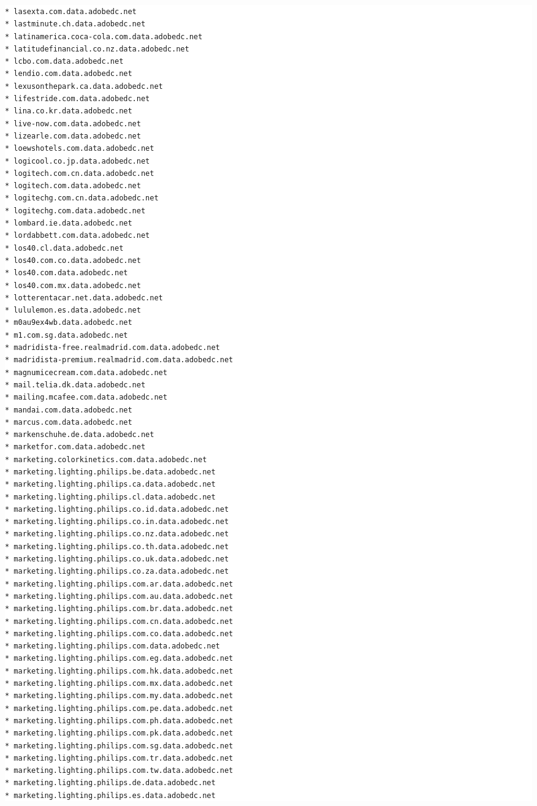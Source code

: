     * lasexta.com.data.adobedc.net
    * lastminute.ch.data.adobedc.net
    * latinamerica.coca-cola.com.data.adobedc.net
    * latitudefinancial.co.nz.data.adobedc.net
    * lcbo.com.data.adobedc.net
    * lendio.com.data.adobedc.net
    * lexusonthepark.ca.data.adobedc.net
    * lifestride.com.data.adobedc.net
    * lina.co.kr.data.adobedc.net
    * live-now.com.data.adobedc.net
    * lizearle.com.data.adobedc.net
    * loewshotels.com.data.adobedc.net
    * logicool.co.jp.data.adobedc.net
    * logitech.com.cn.data.adobedc.net
    * logitech.com.data.adobedc.net
    * logitechg.com.cn.data.adobedc.net
    * logitechg.com.data.adobedc.net
    * lombard.ie.data.adobedc.net
    * lordabbett.com.data.adobedc.net
    * los40.cl.data.adobedc.net
    * los40.com.co.data.adobedc.net
    * los40.com.data.adobedc.net
    * los40.com.mx.data.adobedc.net
    * lotterentacar.net.data.adobedc.net
    * lululemon.es.data.adobedc.net
    * m0au9ex4wb.data.adobedc.net
    * m1.com.sg.data.adobedc.net
    * madridista-free.realmadrid.com.data.adobedc.net
    * madridista-premium.realmadrid.com.data.adobedc.net
    * magnumicecream.com.data.adobedc.net
    * mail.telia.dk.data.adobedc.net
    * mailing.mcafee.com.data.adobedc.net
    * mandai.com.data.adobedc.net
    * marcus.com.data.adobedc.net
    * markenschuhe.de.data.adobedc.net
    * marketfor.com.data.adobedc.net
    * marketing.colorkinetics.com.data.adobedc.net
    * marketing.lighting.philips.be.data.adobedc.net
    * marketing.lighting.philips.ca.data.adobedc.net
    * marketing.lighting.philips.cl.data.adobedc.net
    * marketing.lighting.philips.co.id.data.adobedc.net
    * marketing.lighting.philips.co.in.data.adobedc.net
    * marketing.lighting.philips.co.nz.data.adobedc.net
    * marketing.lighting.philips.co.th.data.adobedc.net
    * marketing.lighting.philips.co.uk.data.adobedc.net
    * marketing.lighting.philips.co.za.data.adobedc.net
    * marketing.lighting.philips.com.ar.data.adobedc.net
    * marketing.lighting.philips.com.au.data.adobedc.net
    * marketing.lighting.philips.com.br.data.adobedc.net
    * marketing.lighting.philips.com.cn.data.adobedc.net
    * marketing.lighting.philips.com.co.data.adobedc.net
    * marketing.lighting.philips.com.data.adobedc.net
    * marketing.lighting.philips.com.eg.data.adobedc.net
    * marketing.lighting.philips.com.hk.data.adobedc.net
    * marketing.lighting.philips.com.mx.data.adobedc.net
    * marketing.lighting.philips.com.my.data.adobedc.net
    * marketing.lighting.philips.com.pe.data.adobedc.net
    * marketing.lighting.philips.com.ph.data.adobedc.net
    * marketing.lighting.philips.com.pk.data.adobedc.net
    * marketing.lighting.philips.com.sg.data.adobedc.net
    * marketing.lighting.philips.com.tr.data.adobedc.net
    * marketing.lighting.philips.com.tw.data.adobedc.net
    * marketing.lighting.philips.de.data.adobedc.net
    * marketing.lighting.philips.es.data.adobedc.net